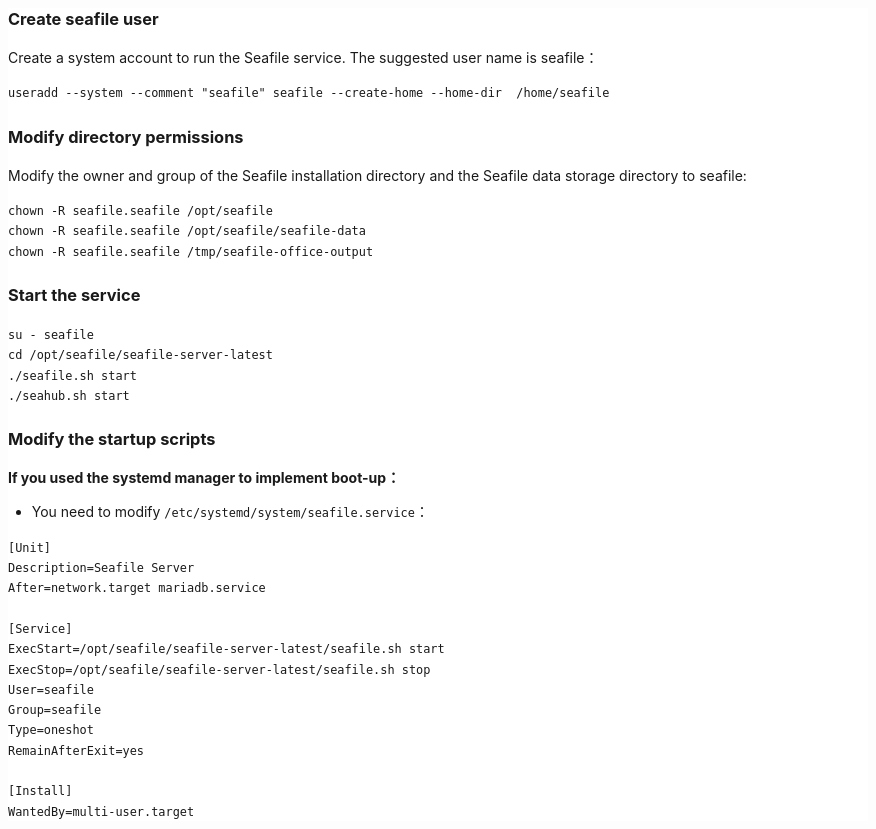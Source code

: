 ### Create seafile user

Create a system account to run the Seafile service. The suggested user name is seafile：

```
useradd --system --comment "seafile" seafile --create-home --home-dir  /home/seafile

```

### Modify directory permissions

Modify the owner and group of the Seafile installation directory and the Seafile data storage directory to seafile:

```
chown -R seafile.seafile /opt/seafile
chown -R seafile.seafile /opt/seafile/seafile-data
chown -R seafile.seafile /tmp/seafile-office-output

```

### Start the service

```
su - seafile
cd /opt/seafile/seafile-server-latest
./seafile.sh start
./seahub.sh start

```

### Modify the startup scripts

**If you used the systemd manager to implement boot-up：**

* You need to modify `/etc/systemd/system/seafile.service`：


```
[Unit]
Description=Seafile Server
After=network.target mariadb.service

[Service]
ExecStart=/opt/seafile/seafile-server-latest/seafile.sh start
ExecStop=/opt/seafile/seafile-server-latest/seafile.sh stop
User=seafile
Group=seafile
Type=oneshot
RemainAfterExit=yes

[Install]
WantedBy=multi-user.target

```
